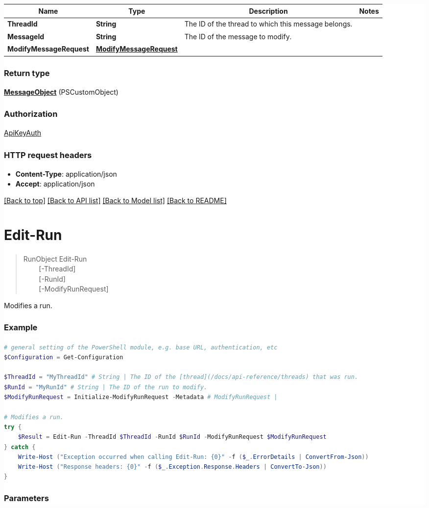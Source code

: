 Name | Type | Description  | Notes
------------- | ------------- | ------------- | -------------
 **ThreadId** | **String**| The ID of the thread to which this message belongs. | 
 **MessageId** | **String**| The ID of the message to modify. | 
 **ModifyMessageRequest** | [**ModifyMessageRequest**](ModifyMessageRequest.md)|  | 

### Return type

[**MessageObject**](MessageObject.md) (PSCustomObject)

### Authorization

[ApiKeyAuth](../README.md#ApiKeyAuth)

### HTTP request headers

 - **Content-Type**: application/json
 - **Accept**: application/json

[[Back to top]](#) [[Back to API list]](../README.md#documentation-for-api-endpoints) [[Back to Model list]](../README.md#documentation-for-models) [[Back to README]](../README.md)

<a id="Edit-Run"></a>
# **Edit-Run**
> RunObject Edit-Run<br>
> &nbsp;&nbsp;&nbsp;&nbsp;&nbsp;&nbsp;&nbsp;&nbsp;[-ThreadId] <String><br>
> &nbsp;&nbsp;&nbsp;&nbsp;&nbsp;&nbsp;&nbsp;&nbsp;[-RunId] <String><br>
> &nbsp;&nbsp;&nbsp;&nbsp;&nbsp;&nbsp;&nbsp;&nbsp;[-ModifyRunRequest] <PSCustomObject><br>

Modifies a run.

### Example
```powershell
# general setting of the PowerShell module, e.g. base URL, authentication, etc
$Configuration = Get-Configuration

$ThreadId = "MyThreadId" # String | The ID of the [thread](/docs/api-reference/threads) that was run.
$RunId = "MyRunId" # String | The ID of the run to modify.
$ModifyRunRequest = Initialize-ModifyRunRequest -Metadata # ModifyRunRequest | 

# Modifies a run.
try {
    $Result = Edit-Run -ThreadId $ThreadId -RunId $RunId -ModifyRunRequest $ModifyRunRequest
} catch {
    Write-Host ("Exception occurred when calling Edit-Run: {0}" -f ($_.ErrorDetails | ConvertFrom-Json))
    Write-Host ("Response headers: {0}" -f ($_.Exception.Response.Headers | ConvertTo-Json))
}
```

### Parameters
